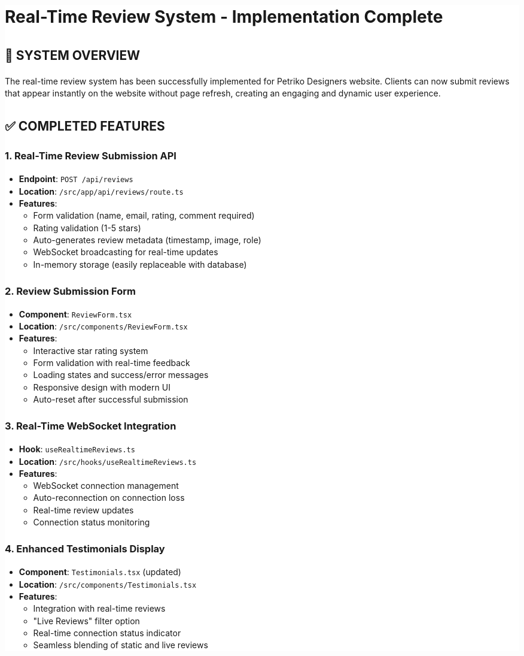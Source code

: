 # Real-Time Review System - Implementation Complete

## 🎉 SYSTEM OVERVIEW

The real-time review system has been successfully implemented for Petriko Designers website. Clients can now submit reviews that appear instantly on the website without page refresh, creating an engaging and dynamic user experience.

## ✅ COMPLETED FEATURES

### 1. Real-Time Review Submission API
- **Endpoint**: `POST /api/reviews`
- **Location**: `/src/app/api/reviews/route.ts`
- **Features**:
  - Form validation (name, email, rating, comment required)
  - Rating validation (1-5 stars)
  - Auto-generates review metadata (timestamp, image, role)
  - WebSocket broadcasting for real-time updates
  - In-memory storage (easily replaceable with database)

### 2. Review Submission Form
- **Component**: `ReviewForm.tsx`
- **Location**: `/src/components/ReviewForm.tsx`
- **Features**:
  - Interactive star rating system
  - Form validation with real-time feedback
  - Loading states and success/error messages
  - Responsive design with modern UI
  - Auto-reset after successful submission

### 3. Real-Time WebSocket Integration
- **Hook**: `useRealtimeReviews.ts`
- **Location**: `/src/hooks/useRealtimeReviews.ts`
- **Features**:
  - WebSocket connection management
  - Auto-reconnection on connection loss
  - Real-time review updates
  - Connection status monitoring

### 4. Enhanced Testimonials Display
- **Component**: `Testimonials.tsx` (updated)
- **Location**: `/src/components/Testimonials.tsx`
- **Features**:
  - Integration with real-time reviews
  - "Live Reviews" filter option
  - Real-time connection status indicator
  - Seamless blending of static and live reviews
